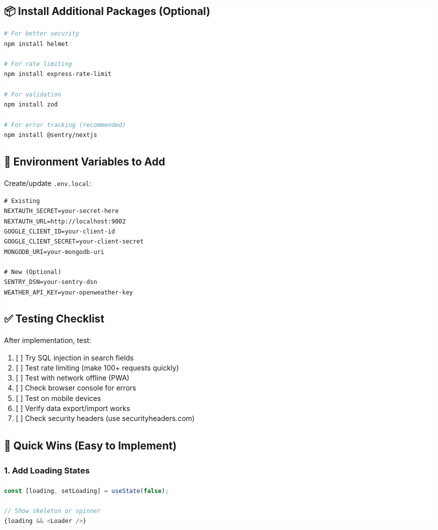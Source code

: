## 📦 Install Additional Packages (Optional)

```bash
# For better security
npm install helmet

# For rate limiting
npm install express-rate-limit

# For validation
npm install zod

# For error tracking (recommended)
npm install @sentry/nextjs
```

## 🔧 Environment Variables to Add

Create/update `.env.local`:

```env
# Existing
NEXTAUTH_SECRET=your-secret-here
NEXTAUTH_URL=http://localhost:9002
GOOGLE_CLIENT_ID=your-client-id
GOOGLE_CLIENT_SECRET=your-client-secret
MONGODB_URI=your-mongodb-uri

# New (Optional)
SENTRY_DSN=your-sentry-dsn
WEATHER_API_KEY=your-openweather-key
```

## ✅ Testing Checklist

After implementation, test:

1. [ ] Try SQL injection in search fields
2. [ ] Test rate limiting (make 100+ requests quickly)
3. [ ] Test with network offline (PWA)
4. [ ] Check browser console for errors
5. [ ] Test on mobile devices
6. [ ] Verify data export/import works
7. [ ] Check security headers (use securityheaders.com)

## 🎯 Quick Wins (Easy to Implement)

### 1. Add Loading States
```typescript
const [loading, setLoading] = useState(false);

// Show skeleton or spinner
{loading && <Loader />}
```
